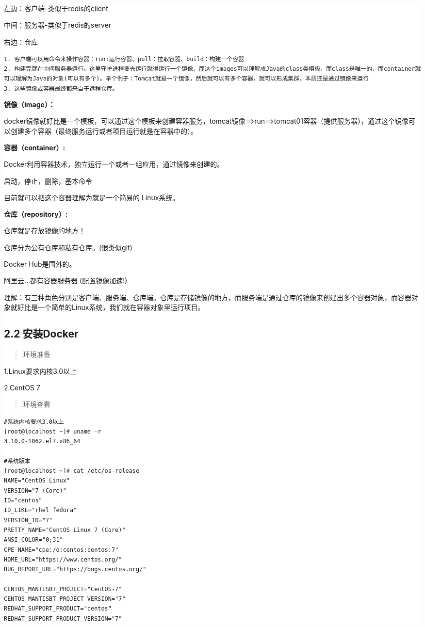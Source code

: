 左边：客户端-类似于redis的client

中间：服务器-类似于redis的server

右边：仓库

```
1. 客户端可以用命令来操作容器：run:运行容器、pull：拉取容器、build：构建一个容器
2. 构建完就在中间服务器运行。这里守护进程要去运行就得运行一个镜像，而这个images可以理解成Java的class类模板，而class是唯一的，而container就可以理解为Java的对象(可以有多个)。举个例子：Tomcat就是一个镜像，然后就可以有多个容器，就可以形成集群，本质还是通过镜像来运行
3. 这些镜像或容器最终都来自于远程仓库。
```

**镜像（image）：**

docker镜像就好比是一个模板，可以通过这个模板来创建容器服务，tomcat镜像==>run==>tomcat01容器（提供服务器），通过这个镜像可以创建多个容器（最终服务运行或者项目运行就是在容器中的）。

**容器（container）:**

Docker利用容器技术，独立运行一个或者一组应用，通过镜像来创建的。

启动，停止，删除，基本命令

目前就可以把这个容器理解为就是一个简易的 Linux系统。

**仓库（repository）:**

仓库就是存放镜像的地方！

仓库分为公有仓库和私有仓库。(很类似git)

Docker Hub是国外的。

阿里云…都有容器服务器 (配置镜像加速!)



理解：有三种角色分别是客户端、服务端、仓库端。仓库是存储镜像的地方，而服务端是通过仓库的镜像来创建出多个容器对象，而容器对象就好比是一个简单的Linux系统，我们就在容器对象里运行项目。

## 2.2 安装Docker

> 环境准备

1.Linux要求内核3.0以上

2.CentOS 7



> 环境查看

```shell
#系统内核要求3.0以上
[root@localhost ~]# uname -r
3.10.0-1062.el7.x86_64

#系统版本
[root@localhost ~]# cat /etc/os-release 
NAME="CentOS Linux"
VERSION="7 (Core)"
ID="centos"
ID_LIKE="rhel fedora"
VERSION_ID="7"
PRETTY_NAME="CentOS Linux 7 (Core)"
ANSI_COLOR="0;31"
CPE_NAME="cpe:/o:centos:centos:7"
HOME_URL="https://www.centos.org/"
BUG_REPORT_URL="https://bugs.centos.org/"

CENTOS_MANTISBT_PROJECT="CentOS-7"
CENTOS_MANTISBT_PROJECT_VERSION="7"
REDHAT_SUPPORT_PRODUCT="centos"
REDHAT_SUPPORT_PRODUCT_VERSION="7"
```
